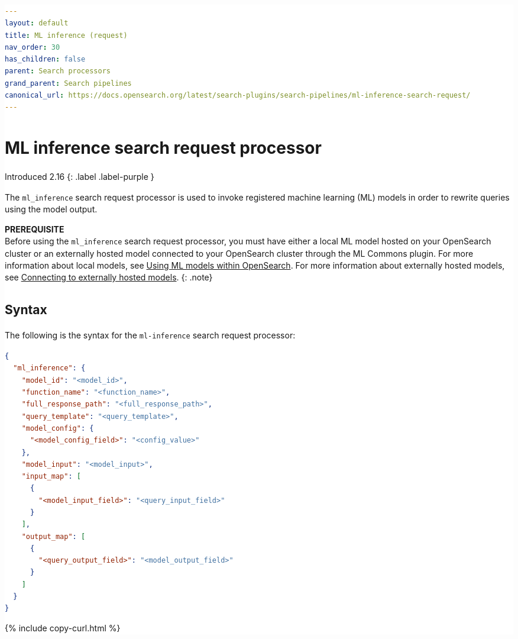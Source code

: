 ```yaml
---
layout: default
title: ML inference (request)
nav_order: 30
has_children: false
parent: Search processors
grand_parent: Search pipelines
canonical_url: https://docs.opensearch.org/latest/search-plugins/search-pipelines/ml-inference-search-request/
---
```


# ML inference search request processor
Introduced 2.16
{: .label .label-purple }

The `ml_inference` search request processor is used to invoke registered machine learning (ML) models in order to rewrite queries using the model output.

**PREREQUISITE**<br>
Before using the `ml_inference` search request processor, you must have either a local ML model hosted on your OpenSearch cluster or an externally hosted model connected to your OpenSearch cluster through the ML Commons plugin. For more information about local models, see [Using ML models within OpenSearch]({{site.url}}{{site.baseurl}}/ml-commons-plugin/using-ml-models/).
For more information about externally hosted models, see [Connecting to externally hosted models]({{site.url}}{{site.baseurl}}/ml-commons-plugin/remote-models/index/).
{: .note}

## Syntax

The following is the syntax for the `ml-inference` search request processor:

```json
{
  "ml_inference": {
    "model_id": "<model_id>",
    "function_name": "<function_name>",
    "full_response_path": "<full_response_path>",
    "query_template": "<query_template>",
    "model_config": {
      "<model_config_field>": "<config_value>"
    },
    "model_input": "<model_input>",
    "input_map": [
      {
        "<model_input_field>": "<query_input_field>"
      }
    ],
    "output_map": [
      {
        "<query_output_field>": "<model_output_field>"
      }
    ]
  }
}
```
{% include copy-curl.html %}
